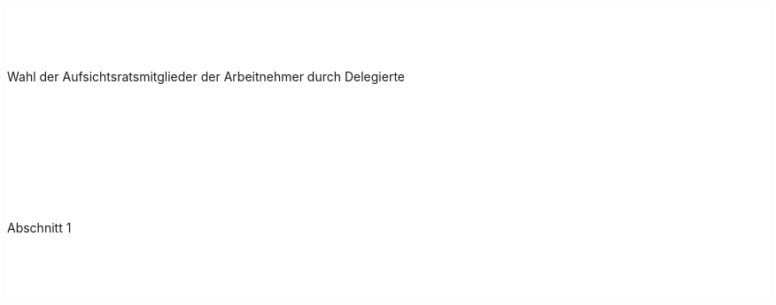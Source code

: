 <td style align="left" valign="top" charoff="50">

 

</td>

<td style align="left" valign="top" charoff="50">

 

</td>

<td style colspan="5" align="left" valign="top" charoff="50">

Wahl der Aufsichtsratsmitglieder der Arbeitnehmer durch Delegierte

</td>

</tr>

<tr>

<td style align="left" valign="top" charoff="50">

 

</td>

<td style align="left" valign="top" charoff="50">

 

</td>

<td style align="left" valign="top" charoff="50">

 

</td>

<td style align="left" valign="top" charoff="50">

 

</td>

<td style colspan="4" align="left" valign="top" charoff="50">

Abschnitt 1

</td>

</tr>

<tr>

<td style align="left" valign="top" charoff="50">

 

</td>

<td style align="left" valign="top" charoff="50">

 

</td>

<td style align="left" valign="top" charoff="50">

